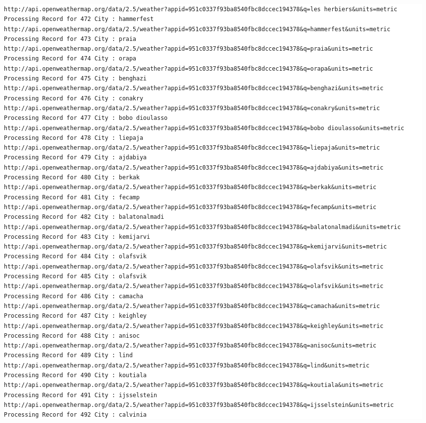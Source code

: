     http://api.openweathermap.org/data/2.5/weather?appid=951c0337f93ba8540fbc8dccec194378&q=les herbiers&units=metric
    Processing Record for 472 City : hammerfest
    http://api.openweathermap.org/data/2.5/weather?appid=951c0337f93ba8540fbc8dccec194378&q=hammerfest&units=metric
    Processing Record for 473 City : praia
    http://api.openweathermap.org/data/2.5/weather?appid=951c0337f93ba8540fbc8dccec194378&q=praia&units=metric
    Processing Record for 474 City : orapa
    http://api.openweathermap.org/data/2.5/weather?appid=951c0337f93ba8540fbc8dccec194378&q=orapa&units=metric
    Processing Record for 475 City : benghazi
    http://api.openweathermap.org/data/2.5/weather?appid=951c0337f93ba8540fbc8dccec194378&q=benghazi&units=metric
    Processing Record for 476 City : conakry
    http://api.openweathermap.org/data/2.5/weather?appid=951c0337f93ba8540fbc8dccec194378&q=conakry&units=metric
    Processing Record for 477 City : bobo dioulasso
    http://api.openweathermap.org/data/2.5/weather?appid=951c0337f93ba8540fbc8dccec194378&q=bobo dioulasso&units=metric
    Processing Record for 478 City : liepaja
    http://api.openweathermap.org/data/2.5/weather?appid=951c0337f93ba8540fbc8dccec194378&q=liepaja&units=metric
    Processing Record for 479 City : ajdabiya
    http://api.openweathermap.org/data/2.5/weather?appid=951c0337f93ba8540fbc8dccec194378&q=ajdabiya&units=metric
    Processing Record for 480 City : berkak
    http://api.openweathermap.org/data/2.5/weather?appid=951c0337f93ba8540fbc8dccec194378&q=berkak&units=metric
    Processing Record for 481 City : fecamp
    http://api.openweathermap.org/data/2.5/weather?appid=951c0337f93ba8540fbc8dccec194378&q=fecamp&units=metric
    Processing Record for 482 City : balatonalmadi
    http://api.openweathermap.org/data/2.5/weather?appid=951c0337f93ba8540fbc8dccec194378&q=balatonalmadi&units=metric
    Processing Record for 483 City : kemijarvi
    http://api.openweathermap.org/data/2.5/weather?appid=951c0337f93ba8540fbc8dccec194378&q=kemijarvi&units=metric
    Processing Record for 484 City : olafsvik
    http://api.openweathermap.org/data/2.5/weather?appid=951c0337f93ba8540fbc8dccec194378&q=olafsvik&units=metric
    Processing Record for 485 City : olafsvik
    http://api.openweathermap.org/data/2.5/weather?appid=951c0337f93ba8540fbc8dccec194378&q=olafsvik&units=metric
    Processing Record for 486 City : camacha
    http://api.openweathermap.org/data/2.5/weather?appid=951c0337f93ba8540fbc8dccec194378&q=camacha&units=metric
    Processing Record for 487 City : keighley
    http://api.openweathermap.org/data/2.5/weather?appid=951c0337f93ba8540fbc8dccec194378&q=keighley&units=metric
    Processing Record for 488 City : anisoc
    http://api.openweathermap.org/data/2.5/weather?appid=951c0337f93ba8540fbc8dccec194378&q=anisoc&units=metric
    Processing Record for 489 City : lind
    http://api.openweathermap.org/data/2.5/weather?appid=951c0337f93ba8540fbc8dccec194378&q=lind&units=metric
    Processing Record for 490 City : koutiala
    http://api.openweathermap.org/data/2.5/weather?appid=951c0337f93ba8540fbc8dccec194378&q=koutiala&units=metric
    Processing Record for 491 City : ijsselstein
    http://api.openweathermap.org/data/2.5/weather?appid=951c0337f93ba8540fbc8dccec194378&q=ijsselstein&units=metric
    Processing Record for 492 City : calvinia